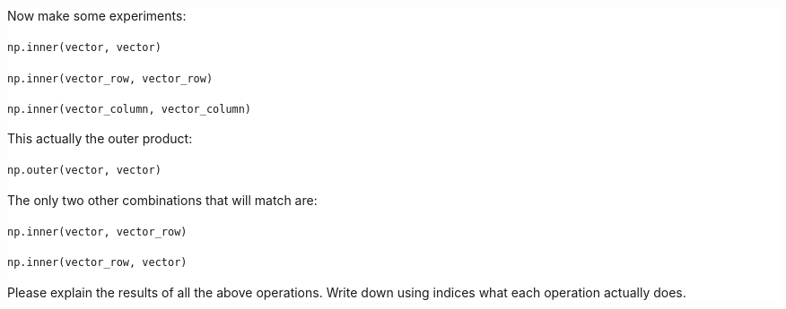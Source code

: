 Now make some experiments:

```{code-cell} ipython3
np.inner(vector, vector)
```

```{code-cell} ipython3
np.inner(vector_row, vector_row)
```

```{code-cell} ipython3
np.inner(vector_column, vector_column)
```

This actually the outer product:

```{code-cell} ipython3
np.outer(vector, vector)
```

The only two other combinations that will match are: 

```{code-cell} ipython3
np.inner(vector, vector_row)
```

```{code-cell} ipython3
np.inner(vector_row, vector)
```

Please explain the results of all the above operations. Write down using indices what each operation actually does.
